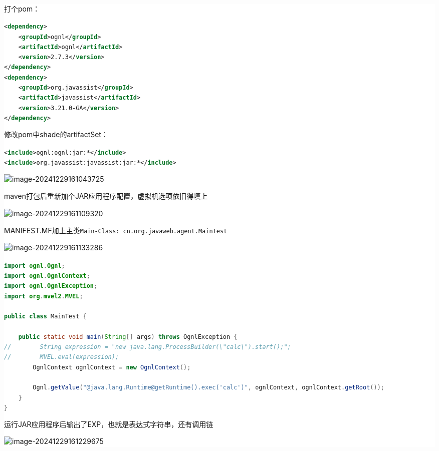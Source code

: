 打个pom：

```xml
<dependency>
    <groupId>ognl</groupId>
    <artifactId>ognl</artifactId>
    <version>2.7.3</version>
</dependency>
<dependency>
    <groupId>org.javassist</groupId>
    <artifactId>javassist</artifactId>
    <version>3.21.0-GA</version>
</dependency>
```

修改pom中shade的artifactSet：

```xml
<include>ognl:ognl:jar:*</include>
<include>org.javassist:javassist:jar:*</include>
```

![image-20241229161043725](https://typora-202017030217.oss-cn-beijing.aliyuncs.com/typora/image-20241229161043725.png)

maven打包后重新加个JAR应用程序配置，虚拟机选项依旧得填上

![image-20241229161109320](https://typora-202017030217.oss-cn-beijing.aliyuncs.com/typora/image-20241229161109320.png)

MANIFEST.MF加上主类`Main-Class: cn.org.javaweb.agent.MainTest`

![image-20241229161133286](https://typora-202017030217.oss-cn-beijing.aliyuncs.com/typora/image-20241229161133286.png)

```java
import ognl.Ognl;
import ognl.OgnlContext;
import ognl.OgnlException;
import org.mvel2.MVEL;

public class MainTest {

    public static void main(String[] args) throws OgnlException {
//        String expression = "new java.lang.ProcessBuilder(\"calc\").start();";
//        MVEL.eval(expression);
        OgnlContext ognlContext = new OgnlContext();

        Ognl.getValue("@java.lang.Runtime@getRuntime().exec('calc')", ognlContext, ognlContext.getRoot());
    }
}
```

运行JAR应用程序后输出了EXP，也就是表达式字符串，还有调用链

![image-20241229161229675](https://typora-202017030217.oss-cn-beijing.aliyuncs.com/typora/image-20241229161229675.png)
